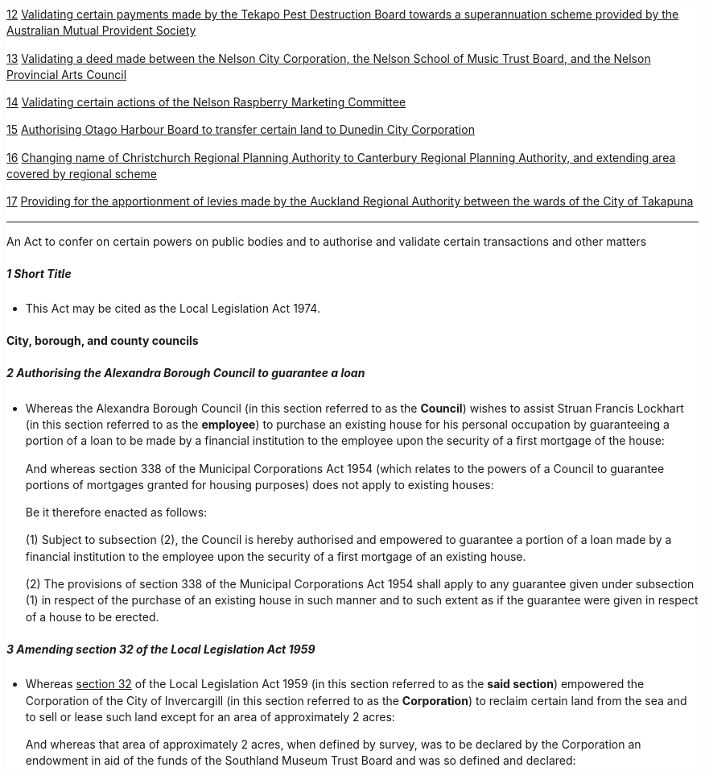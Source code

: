 [12][15] [Validating certain payments made by the Tekapo Pest Destruction Board towards a superannuation scheme provided by the Australian Mutual Provident Society][15]

[13][16] [Validating a deed made between the Nelson City Corporation, the Nelson School of Music Trust Board, and the Nelson Provincial Arts Council][16]

[14][17] [Validating certain actions of the Nelson Raspberry Marketing Committee][17]

[15][18] [Authorising Otago Harbour Board to transfer certain land to Dunedin City Corporation][18]

[16][19] [Changing name of Christchurch Regional Planning Authority to Canterbury Regional Planning Authority, and extending area covered by regional scheme][19]

[17][20] [Providing for the apportionment of levies made by the Auckland Regional Authority between the wards of the City of Takapuna][20]

---

An Act to confer on certain powers on public bodies and to authorise and validate certain transactions and other matters

##### 1 Short Title
    
*   This Act may be cited as the Local Legislation Act 1974\.

#### City, borough, and county councils

##### 2 Authorising the Alexandra Borough Council to guarantee a loan
    
*   Whereas the Alexandra Borough Council (in this section referred to as the **Council**) wishes to assist Struan Francis Lockhart (in this section referred to as the **employee**) to purchase an existing house for his personal occupation by guaranteeing a portion of a loan to be made by a financial institution to the employee upon the security of a first mortgage of the house: 
    
    And whereas section 338 of the Municipal Corporations Act 1954 (which relates to the powers of a Council to guarantee portions of mortgages granted for housing purposes) does not apply to existing houses: 
    
    Be it therefore enacted as follows:
    
    (1) Subject to subsection (2), the Council is hereby authorised and empowered to guarantee a portion of a loan made by a financial institution to the employee upon the security of a first mortgage of an existing house.
    
    (2) The provisions of section 338 of the Municipal Corporations Act 1954 shall apply to any guarantee given under subsection (1) in respect of the purchase of an existing house in such manner and to such extent as if the guarantee were given in respect of a house to be erected.

##### 3 Amending section 32 of the Local Legislation Act 1959
    
*   Whereas [section 32][21] of the Local Legislation Act 1959 (in this section referred to as the **said section**) empowered the Corporation of the City of Invercargill (in this section referred to as the **Corporation**) to reclaim certain land from the sea and to sell or lease such land except for an area of approximately 2 acres: 
    
    And whereas that area of approximately 2 acres, when defined by survey, was to be declared by the Corporation an endowment in aid of the funds of the Southland Museum Trust Board and was so defined and declared: 
    

[0]: http://www.legislation.govt.nz/act/public/1974/0147/latest/link.aspx?id=DLM195466
[1]: http://www.legislation.govt.nz/act/public/1974/0147/latest/whole.html#DLM430465
[2]: http://www.legislation.govt.nz/act/public/1974/0147/latest/whole.html#DLM430467
[3]: http://www.legislation.govt.nz/act/public/1974/0147/latest/whole.html#DLM3038004
[4]: http://www.legislation.govt.nz/act/public/1974/0147/latest/whole.html#DLM430469
[5]: http://www.legislation.govt.nz/act/public/1974/0147/latest/whole.html#DLM430470
[6]: http://www.legislation.govt.nz/act/public/1974/0147/latest/whole.html#DLM430471
[7]: http://www.legislation.govt.nz/act/public/1974/0147/latest/whole.html#DLM430472
[8]: http://www.legislation.govt.nz/act/public/1974/0147/latest/whole.html#DLM430473
[9]: http://www.legislation.govt.nz/act/public/1974/0147/latest/whole.html#DLM430474
[10]: http://www.legislation.govt.nz/act/public/1974/0147/latest/whole.html#DLM430475
[11]: http://www.legislation.govt.nz/act/public/1974/0147/latest/whole.html#DLM430476
[12]: http://www.legislation.govt.nz/act/public/1974/0147/latest/whole.html#DLM430477
[13]: http://www.legislation.govt.nz/act/public/1974/0147/latest/whole.html#DLM3038005
[14]: http://www.legislation.govt.nz/act/public/1974/0147/latest/whole.html#DLM430479
[15]: http://www.legislation.govt.nz/act/public/1974/0147/latest/whole.html#DLM430480
[16]: http://www.legislation.govt.nz/act/public/1974/0147/latest/whole.html#DLM430481
[17]: http://www.legislation.govt.nz/act/public/1974/0147/latest/whole.html#DLM430482
[18]: http://www.legislation.govt.nz/act/public/1974/0147/latest/whole.html#DLM430483
[19]: http://www.legislation.govt.nz/act/public/1974/0147/latest/whole.html#DLM430484
[20]: http://www.legislation.govt.nz/act/public/1974/0147/latest/whole.html#DLM430485
[21]: http://www.legislation.govt.nz/act/public/1974/0147/latest/link.aspx?id=DLM324070
[22]: http://www.legislation.govt.nz/act/public/1974/0147/latest/link.aspx?id=DLM355440
[23]: http://www.legislation.govt.nz/act/public/1974/0147/latest/link.aspx?id=DLM42568
[24]: http://www.legislation.govt.nz/act/public/1974/0147/latest/link.aspx?id=DLM235634
[25]: http://www.legislation.govt.nz/act/public/1974/0147/latest/link.aspx?id=DLM61285
[26]: http://www.legislation.govt.nz/act/public/1974/0147/latest/link.aspx?id=DLM61291
[27]: http://www.legislation.govt.nz/act/public/1974/0147/latest/link.aspx?id=DLM62640
[28]: http://www.pco.parliament.govt.nz/reprints/
[29]: http://www.legislation.govt.nz/act/public/1974/0147/latest/link.aspx?id=DLM195439
[30]: http://www.pco.parliament.govt.nz/editorial-conventions/
[31]: http://www.legislation.govt.nz/act/public/1974/0147/latest/link.aspx?id=DLM195468
[32]: http://www.legislation.govt.nz/act/public/1974/0147/latest/link.aspx?id=DLM195470